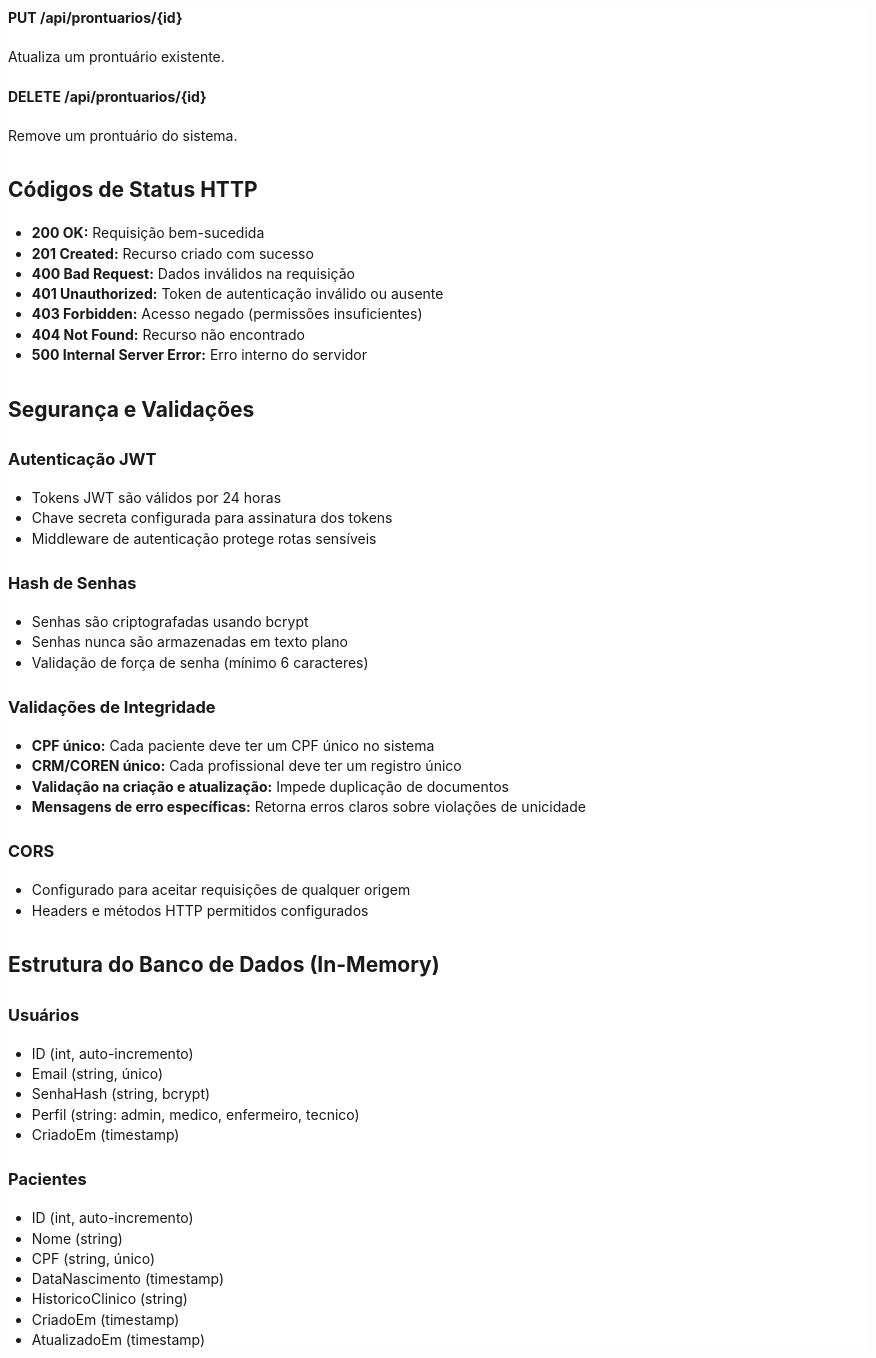 #### PUT /api/prontuarios/{id}
Atualiza um prontuário existente.

#### DELETE /api/prontuarios/{id}
Remove um prontuário do sistema.

## Códigos de Status HTTP

- **200 OK:** Requisição bem-sucedida
- **201 Created:** Recurso criado com sucesso
- **400 Bad Request:** Dados inválidos na requisição
- **401 Unauthorized:** Token de autenticação inválido ou ausente
- **403 Forbidden:** Acesso negado (permissões insuficientes)
- **404 Not Found:** Recurso não encontrado
- **500 Internal Server Error:** Erro interno do servidor

## Segurança e Validações

### Autenticação JWT
- Tokens JWT são válidos por 24 horas
- Chave secreta configurada para assinatura dos tokens
- Middleware de autenticação protege rotas sensíveis

### Hash de Senhas
- Senhas são criptografadas usando bcrypt
- Senhas nunca são armazenadas em texto plano
- Validação de força de senha (mínimo 6 caracteres)

### Validações de Integridade
- **CPF único:** Cada paciente deve ter um CPF único no sistema
- **CRM/COREN único:** Cada profissional deve ter um registro único
- **Validação na criação e atualização:** Impede duplicação de documentos
- **Mensagens de erro específicas:** Retorna erros claros sobre violações de unicidade

### CORS
- Configurado para aceitar requisições de qualquer origem
- Headers e métodos HTTP permitidos configurados

## Estrutura do Banco de Dados (In-Memory)

### Usuários
- ID (int, auto-incremento)
- Email (string, único)
- SenhaHash (string, bcrypt)
- Perfil (string: admin, medico, enfermeiro, tecnico)
- CriadoEm (timestamp)

### Pacientes
- ID (int, auto-incremento)
- Nome (string)
- CPF (string, único)
- DataNascimento (timestamp)
- HistoricoClinico (string)
- CriadoEm (timestamp)
- AtualizadoEm (timestamp)
